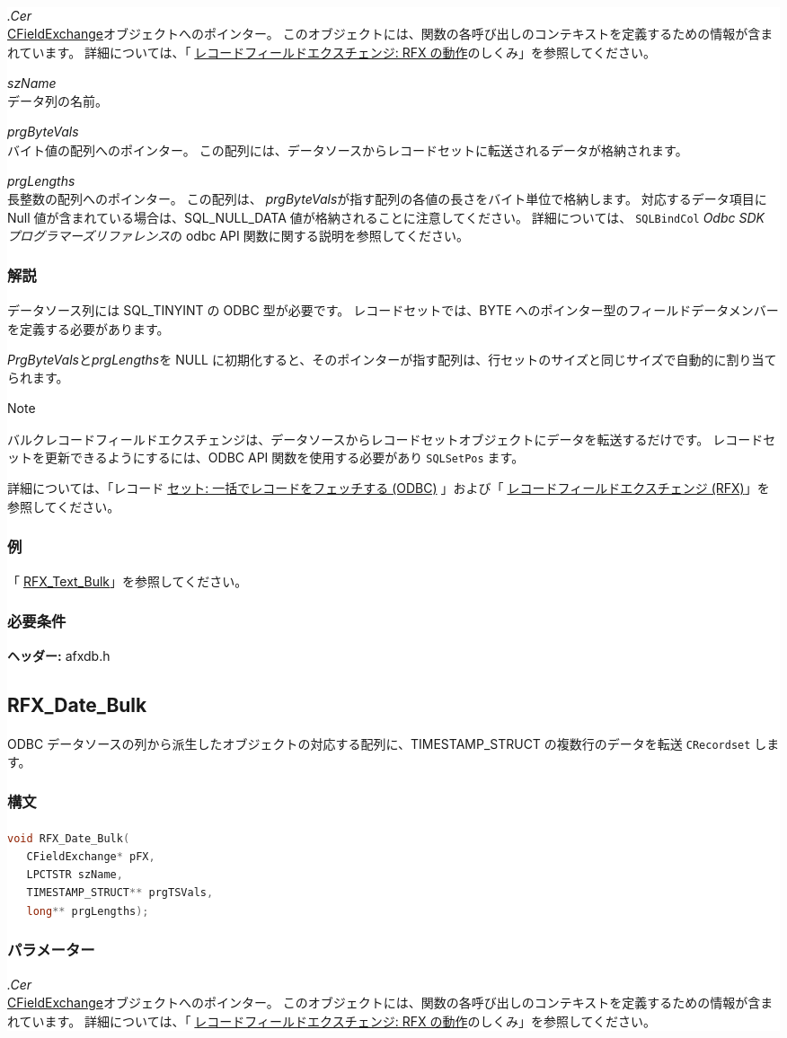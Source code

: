 *.Cer*<br/>
[CFieldExchange](cfieldexchange-class.md)オブジェクトへのポインター。 このオブジェクトには、関数の各呼び出しのコンテキストを定義するための情報が含まれています。 詳細については、「 [レコードフィールドエクスチェンジ: RFX の動作](../../data/odbc/record-field-exchange-how-rfx-works.md)のしくみ」を参照してください。

*szName*<br/>
データ列の名前。

*prgByteVals*<br/>
バイト値の配列へのポインター。 この配列には、データソースからレコードセットに転送されるデータが格納されます。

*prgLengths*<br/>
長整数の配列へのポインター。 この配列は、 *prgByteVals*が指す配列の各値の長さをバイト単位で格納します。 対応するデータ項目に Null 値が含まれている場合は、SQL_NULL_DATA 値が格納されることに注意してください。 詳細については、 `SQLBindCol` *Odbc SDK プログラマーズリファレンス*の odbc API 関数に関する説明を参照してください。

### <a name="remarks"></a>解説

データソース列には SQL_TINYINT の ODBC 型が必要です。 レコードセットでは、BYTE へのポインター型のフィールドデータメンバーを定義する必要があります。

*PrgByteVals*と*prgLengths*を NULL に初期化すると、そのポインターが指す配列は、行セットのサイズと同じサイズで自動的に割り当てられます。

> [!NOTE]
> バルクレコードフィールドエクスチェンジは、データソースからレコードセットオブジェクトにデータを転送するだけです。 レコードセットを更新できるようにするには、ODBC API 関数を使用する必要があり `SQLSetPos` ます。

詳細については、「レコード [セット: 一括でレコードをフェッチする (ODBC)](../../data/odbc/recordset-fetching-records-in-bulk-odbc.md) 」および「 [レコードフィールドエクスチェンジ (RFX)](../../data/odbc/record-field-exchange-rfx.md)」を参照してください。

### <a name="example"></a>例

「 [RFX_Text_Bulk](#rfx_text_bulk)」を参照してください。

### <a name="requirements"></a>必要条件

**ヘッダー:** afxdb.h

## <a name="rfx_date_bulk"></a><a name="rfx_date_bulk"></a> RFX_Date_Bulk

ODBC データソースの列から派生したオブジェクトの対応する配列に、TIMESTAMP_STRUCT の複数行のデータを転送 `CRecordset` します。

### <a name="syntax"></a>構文

```cpp
void RFX_Date_Bulk(
   CFieldExchange* pFX,
   LPCTSTR szName,
   TIMESTAMP_STRUCT** prgTSVals,
   long** prgLengths);
```

### <a name="parameters"></a>パラメーター

*.Cer*<br/>
[CFieldExchange](cfieldexchange-class.md)オブジェクトへのポインター。 このオブジェクトには、関数の各呼び出しのコンテキストを定義するための情報が含まれています。 詳細については、「 [レコードフィールドエクスチェンジ: RFX の動作](../../data/odbc/record-field-exchange-how-rfx-works.md)のしくみ」を参照してください。
